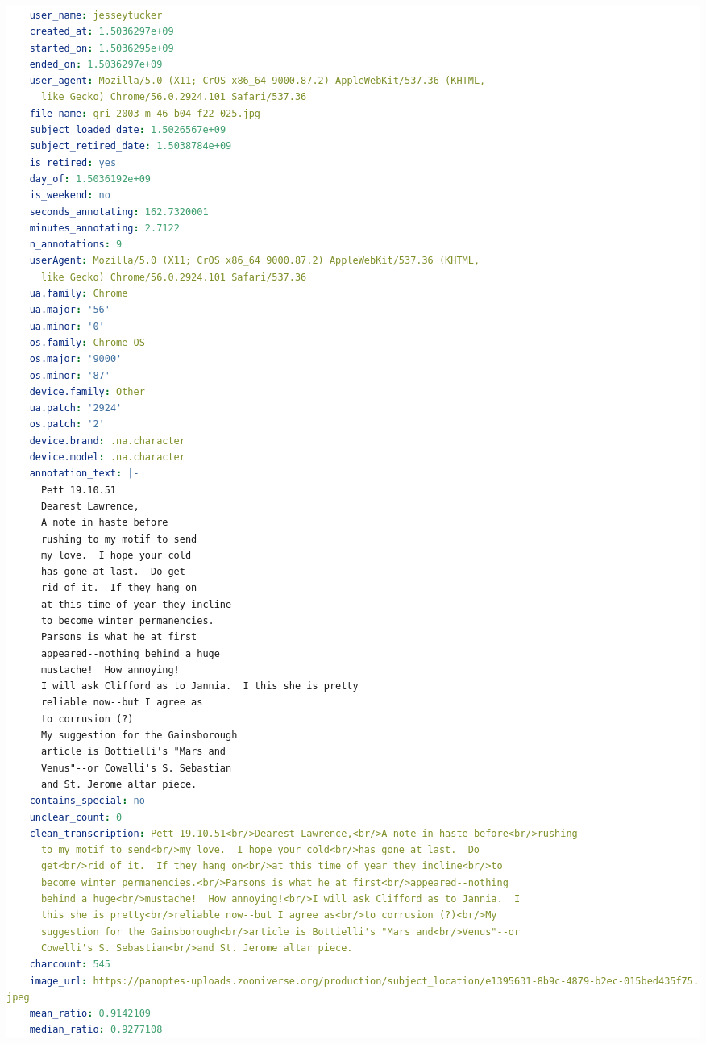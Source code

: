 ```yaml
    user_name: jesseytucker
    created_at: 1.5036297e+09
    started_on: 1.5036295e+09
    ended_on: 1.5036297e+09
    user_agent: Mozilla/5.0 (X11; CrOS x86_64 9000.87.2) AppleWebKit/537.36 (KHTML,
      like Gecko) Chrome/56.0.2924.101 Safari/537.36
    file_name: gri_2003_m_46_b04_f22_025.jpg
    subject_loaded_date: 1.5026567e+09
    subject_retired_date: 1.5038784e+09
    is_retired: yes
    day_of: 1.5036192e+09
    is_weekend: no
    seconds_annotating: 162.7320001
    minutes_annotating: 2.7122
    n_annotations: 9
    userAgent: Mozilla/5.0 (X11; CrOS x86_64 9000.87.2) AppleWebKit/537.36 (KHTML,
      like Gecko) Chrome/56.0.2924.101 Safari/537.36
    ua.family: Chrome
    ua.major: '56'
    ua.minor: '0'
    os.family: Chrome OS
    os.major: '9000'
    os.minor: '87'
    device.family: Other
    ua.patch: '2924'
    os.patch: '2'
    device.brand: .na.character
    device.model: .na.character
    annotation_text: |-
      Pett 19.10.51
      Dearest Lawrence,
      A note in haste before
      rushing to my motif to send
      my love.  I hope your cold
      has gone at last.  Do get
      rid of it.  If they hang on
      at this time of year they incline
      to become winter permanencies.
      Parsons is what he at first
      appeared--nothing behind a huge
      mustache!  How annoying!
      I will ask Clifford as to Jannia.  I this she is pretty
      reliable now--but I agree as
      to corrusion (?)
      My suggestion for the Gainsborough
      article is Bottielli's "Mars and
      Venus"--or Cowelli's S. Sebastian
      and St. Jerome altar piece.
    contains_special: no
    unclear_count: 0
    clean_transcription: Pett 19.10.51<br/>Dearest Lawrence,<br/>A note in haste before<br/>rushing
      to my motif to send<br/>my love.  I hope your cold<br/>has gone at last.  Do
      get<br/>rid of it.  If they hang on<br/>at this time of year they incline<br/>to
      become winter permanencies.<br/>Parsons is what he at first<br/>appeared--nothing
      behind a huge<br/>mustache!  How annoying!<br/>I will ask Clifford as to Jannia.  I
      this she is pretty<br/>reliable now--but I agree as<br/>to corrusion (?)<br/>My
      suggestion for the Gainsborough<br/>article is Bottielli's "Mars and<br/>Venus"--or
      Cowelli's S. Sebastian<br/>and St. Jerome altar piece.
    charcount: 545
    image_url: https://panoptes-uploads.zooniverse.org/production/subject_location/e1395631-8b9c-4879-b2ec-015bed435f75.jpeg
    mean_ratio: 0.9142109
    median_ratio: 0.9277108
```